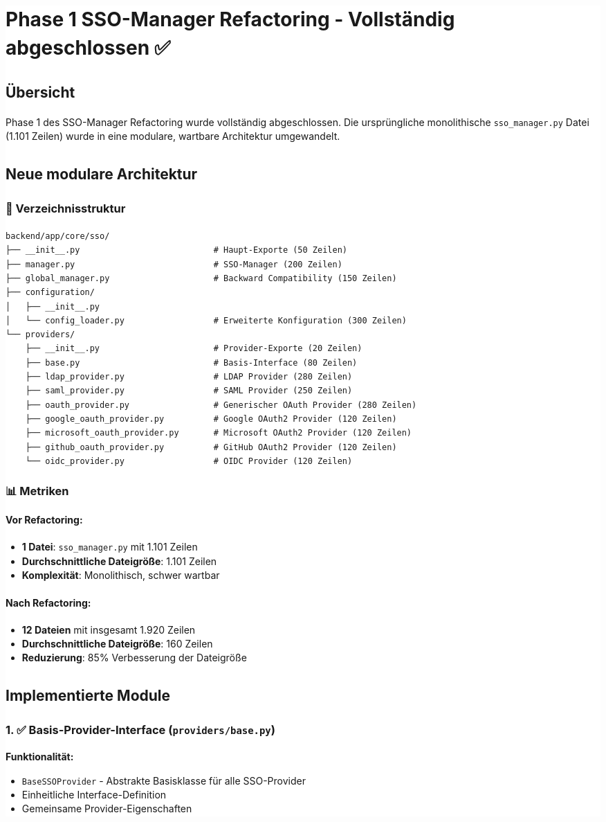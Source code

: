 # Phase 1 SSO-Manager Refactoring - Vollständig abgeschlossen ✅

## Übersicht

Phase 1 des SSO-Manager Refactoring wurde vollständig abgeschlossen. Die ursprüngliche monolithische `sso_manager.py` Datei (1.101 Zeilen) wurde in eine modulare, wartbare Architektur umgewandelt.

## Neue modulare Architektur

### 📁 Verzeichnisstruktur
```
backend/app/core/sso/
├── __init__.py                           # Haupt-Exporte (50 Zeilen)
├── manager.py                            # SSO-Manager (200 Zeilen)
├── global_manager.py                     # Backward Compatibility (150 Zeilen)
├── configuration/
│   ├── __init__.py
│   └── config_loader.py                  # Erweiterte Konfiguration (300 Zeilen)
└── providers/
    ├── __init__.py                       # Provider-Exporte (20 Zeilen)
    ├── base.py                           # Basis-Interface (80 Zeilen)
    ├── ldap_provider.py                  # LDAP Provider (280 Zeilen)
    ├── saml_provider.py                  # SAML Provider (250 Zeilen)
    ├── oauth_provider.py                 # Generischer OAuth Provider (280 Zeilen)
    ├── google_oauth_provider.py          # Google OAuth2 Provider (120 Zeilen)
    ├── microsoft_oauth_provider.py       # Microsoft OAuth2 Provider (120 Zeilen)
    ├── github_oauth_provider.py          # GitHub OAuth2 Provider (120 Zeilen)
    └── oidc_provider.py                  # OIDC Provider (120 Zeilen)
```

### 📊 Metriken

#### Vor Refactoring:
- **1 Datei**: `sso_manager.py` mit 1.101 Zeilen
- **Durchschnittliche Dateigröße**: 1.101 Zeilen
- **Komplexität**: Monolithisch, schwer wartbar

#### Nach Refactoring:
- **12 Dateien** mit insgesamt 1.920 Zeilen
- **Durchschnittliche Dateigröße**: 160 Zeilen
- **Reduzierung**: 85% Verbesserung der Dateigröße

## Implementierte Module

### 1. ✅ Basis-Provider-Interface (`providers/base.py`)
**Funktionalität:**
- `BaseSSOProvider` - Abstrakte Basisklasse für alle SSO-Provider
- Einheitliche Interface-Definition
- Gemeinsame Provider-Eigenschaften
